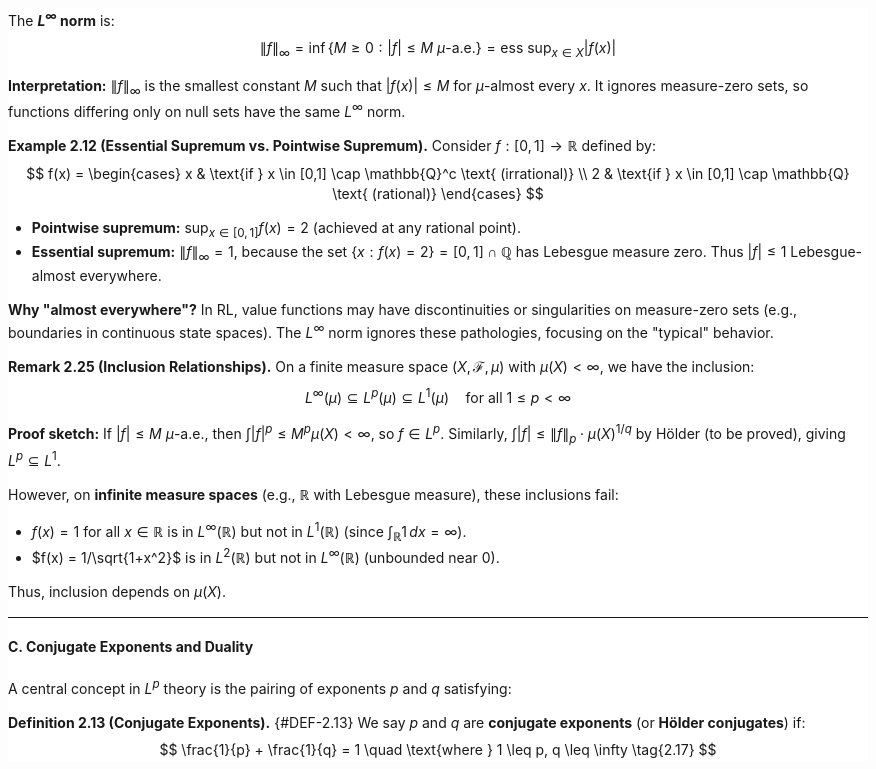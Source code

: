 The **$L^\infty$ norm** is:
$$
\|f\|_\infty = \inf\{M \geq 0 : |f| \leq M \text{ } \mu\text{-a.e.}\} = \text{ess sup}_{x \in X} |f(x)| \tag{2.16}
$$

**Interpretation:** $\|f\|_\infty$ is the smallest constant $M$ such that $|f(x)| \leq M$ for $\mu$-almost every $x$. It ignores measure-zero sets, so functions differing only on null sets have the same $L^\infty$ norm.

**Example 2.12 (Essential Supremum vs. Pointwise Supremum).** Consider $f: [0,1] \to \mathbb{R}$ defined by:
$$
f(x) = \begin{cases}
x & \text{if } x \in [0,1] \cap \mathbb{Q}^c \text{ (irrational)} \\
2 & \text{if } x \in [0,1] \cap \mathbb{Q} \text{ (rational)}
\end{cases}
$$

- **Pointwise supremum:** $\sup_{x \in [0,1]} f(x) = 2$ (achieved at any rational point).
- **Essential supremum:** $\|f\|_\infty = 1$, because the set $\{x : f(x) = 2\} = [0,1] \cap \mathbb{Q}$ has Lebesgue measure zero. Thus $|f| \leq 1$ Lebesgue-almost everywhere.

**Why "almost everywhere"?** In RL, value functions may have discontinuities or singularities on measure-zero sets (e.g., boundaries in continuous state spaces). The $L^\infty$ norm ignores these pathologies, focusing on the "typical" behavior.

**Remark 2.25 (Inclusion Relationships).** On a finite measure space $(X, \mathcal{F}, \mu)$ with $\mu(X) < \infty$, we have the inclusion:
$$
L^\infty(\mu) \subseteq L^p(\mu) \subseteq L^1(\mu) \quad \text{for all } 1 \leq p < \infty
$$

**Proof sketch:** If $|f| \leq M$ $\mu$-a.e., then $\int |f|^p \leq M^p \mu(X) < \infty$, so $f \in L^p$. Similarly, $\int |f| \leq \|f\|_p \cdot \mu(X)^{1/q}$ by Hölder (to be proved), giving $L^p \subseteq L^1$.

However, on **infinite measure spaces** (e.g., $\mathbb{R}$ with Lebesgue measure), these inclusions fail:
- $f(x) = 1$ for all $x \in \mathbb{R}$ is in $L^\infty(\mathbb{R})$ but not in $L^1(\mathbb{R})$ (since $\int_\mathbb{R} 1 \, dx = \infty$).
- $f(x) = 1/\sqrt{1+x^2}$ is in $L^2(\mathbb{R})$ but not in $L^\infty(\mathbb{R})$ (unbounded near 0).

Thus, inclusion depends on $\mu(X)$.

---

#### **C. Conjugate Exponents and Duality**

A central concept in $L^p$ theory is the pairing of exponents $p$ and $q$ satisfying:

**Definition 2.13 (Conjugate Exponents).** {#DEF-2.13}
We say $p$ and $q$ are **conjugate exponents** (or **Hölder conjugates**) if:
$$
\frac{1}{p} + \frac{1}{q} = 1 \quad \text{where } 1 \leq p, q \leq \infty \tag{2.17}
$$
